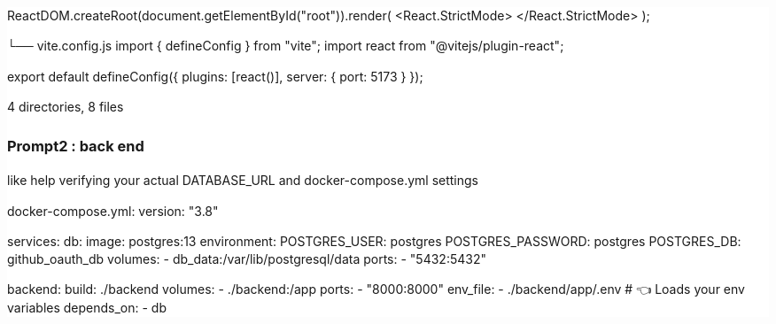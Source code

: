 ReactDOM.createRoot(document.getElementById("root")).render(
\<React.StrictMode> <App />
\</React.StrictMode>
);

└── vite.config.js
import { defineConfig } from "vite";
import react from "@vitejs/plugin-react";

export default defineConfig({
plugins: \[react()],
server: {
port: 5173
}
});

4 directories, 8 files





















### Prompt2 : back end
like help verifying your actual DATABASE\_URL and docker-compose.yml settings

docker-compose.yml:
version: "3.8"

services:
db:
image: postgres:13
environment:
POSTGRES\_USER: postgres
POSTGRES\_PASSWORD: postgres
POSTGRES\_DB: github\_oauth\_db
volumes:
\- db\_data:/var/lib/postgresql/data
ports:
\- "5432:5432"

backend:
build: ./backend
volumes:
\- ./backend:/app
ports:
\- "8000:8000"
env\_file:
\- ./backend/app/.env   # 👈 Loads your env variables
depends\_on:
\- db
